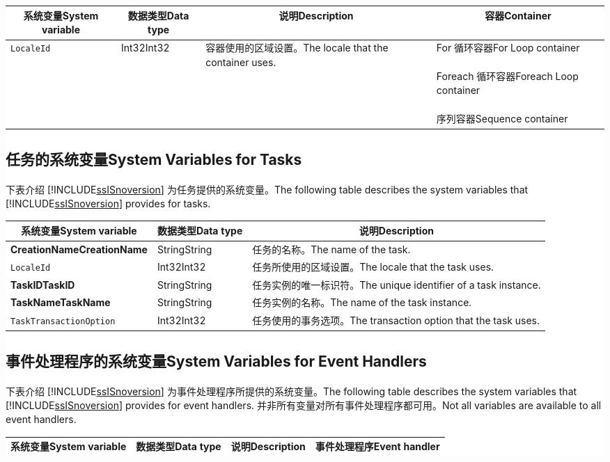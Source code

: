 |<span data-ttu-id="c594f-179">系统变量</span><span class="sxs-lookup"><span data-stu-id="c594f-179">System variable</span></span>|<span data-ttu-id="c594f-180">数据类型</span><span class="sxs-lookup"><span data-stu-id="c594f-180">Data type</span></span>|<span data-ttu-id="c594f-181">说明</span><span class="sxs-lookup"><span data-stu-id="c594f-181">Description</span></span>|<span data-ttu-id="c594f-182">容器</span><span class="sxs-lookup"><span data-stu-id="c594f-182">Container</span></span>|  
|---------------------|---------------|-----------------|---------------|  
|`LocaleId`|<span data-ttu-id="c594f-183">Int32</span><span class="sxs-lookup"><span data-stu-id="c594f-183">Int32</span></span>|<span data-ttu-id="c594f-184">容器使用的区域设置。</span><span class="sxs-lookup"><span data-stu-id="c594f-184">The locale that the container uses.</span></span>|<span data-ttu-id="c594f-185">For 循环容器</span><span class="sxs-lookup"><span data-stu-id="c594f-185">For Loop container</span></span><br /><br /> <span data-ttu-id="c594f-186">Foreach 循环容器</span><span class="sxs-lookup"><span data-stu-id="c594f-186">Foreach Loop container</span></span><br /><br /> <span data-ttu-id="c594f-187">序列容器</span><span class="sxs-lookup"><span data-stu-id="c594f-187">Sequence container</span></span>|  
  
## <a name="system-variables-for-tasks"></a><span data-ttu-id="c594f-188">任务的系统变量</span><span class="sxs-lookup"><span data-stu-id="c594f-188">System Variables for Tasks</span></span>  
 <span data-ttu-id="c594f-189">下表介绍 [!INCLUDE[ssISnoversion](../includes/ssisnoversion-md.md)] 为任务提供的系统变量。</span><span class="sxs-lookup"><span data-stu-id="c594f-189">The following table describes the system variables that [!INCLUDE[ssISnoversion](../includes/ssisnoversion-md.md)] provides for tasks.</span></span>  
  
|<span data-ttu-id="c594f-190">系统变量</span><span class="sxs-lookup"><span data-stu-id="c594f-190">System variable</span></span>|<span data-ttu-id="c594f-191">数据类型</span><span class="sxs-lookup"><span data-stu-id="c594f-191">Data type</span></span>|<span data-ttu-id="c594f-192">说明</span><span class="sxs-lookup"><span data-stu-id="c594f-192">Description</span></span>|  
|---------------------|---------------|-----------------|  
|<span data-ttu-id="c594f-193">**CreationName**</span><span class="sxs-lookup"><span data-stu-id="c594f-193">**CreationName**</span></span>|<span data-ttu-id="c594f-194">String</span><span class="sxs-lookup"><span data-stu-id="c594f-194">String</span></span>|<span data-ttu-id="c594f-195">任务的名称。</span><span class="sxs-lookup"><span data-stu-id="c594f-195">The name of the task.</span></span>|  
|`LocaleId`|<span data-ttu-id="c594f-196">Int32</span><span class="sxs-lookup"><span data-stu-id="c594f-196">Int32</span></span>|<span data-ttu-id="c594f-197">任务所使用的区域设置。</span><span class="sxs-lookup"><span data-stu-id="c594f-197">The locale that the task uses.</span></span>|  
|<span data-ttu-id="c594f-198">**TaskID**</span><span class="sxs-lookup"><span data-stu-id="c594f-198">**TaskID**</span></span>|<span data-ttu-id="c594f-199">String</span><span class="sxs-lookup"><span data-stu-id="c594f-199">String</span></span>|<span data-ttu-id="c594f-200">任务实例的唯一标识符。</span><span class="sxs-lookup"><span data-stu-id="c594f-200">The unique identifier of a task instance.</span></span>|  
|<span data-ttu-id="c594f-201">**TaskName**</span><span class="sxs-lookup"><span data-stu-id="c594f-201">**TaskName**</span></span>|<span data-ttu-id="c594f-202">String</span><span class="sxs-lookup"><span data-stu-id="c594f-202">String</span></span>|<span data-ttu-id="c594f-203">任务实例的名称。</span><span class="sxs-lookup"><span data-stu-id="c594f-203">The name of the task instance.</span></span>|  
|`TaskTransactionOption`|<span data-ttu-id="c594f-204">Int32</span><span class="sxs-lookup"><span data-stu-id="c594f-204">Int32</span></span>|<span data-ttu-id="c594f-205">任务使用的事务选项。</span><span class="sxs-lookup"><span data-stu-id="c594f-205">The transaction option that the task uses.</span></span>|  
  
## <a name="system-variables-for-event-handlers"></a><span data-ttu-id="c594f-206">事件处理程序的系统变量</span><span class="sxs-lookup"><span data-stu-id="c594f-206">System Variables for Event Handlers</span></span>  
 <span data-ttu-id="c594f-207">下表介绍 [!INCLUDE[ssISnoversion](../includes/ssisnoversion-md.md)] 为事件处理程序所提供的系统变量。</span><span class="sxs-lookup"><span data-stu-id="c594f-207">The following table describes the system variables that [!INCLUDE[ssISnoversion](../includes/ssisnoversion-md.md)] provides for event handlers.</span></span> <span data-ttu-id="c594f-208">并非所有变量对所有事件处理程序都可用。</span><span class="sxs-lookup"><span data-stu-id="c594f-208">Not all variables are available to all event handlers.</span></span>  
  
|<span data-ttu-id="c594f-209">系统变量</span><span class="sxs-lookup"><span data-stu-id="c594f-209">System variable</span></span>|<span data-ttu-id="c594f-210">数据类型</span><span class="sxs-lookup"><span data-stu-id="c594f-210">Data type</span></span>|<span data-ttu-id="c594f-211">说明</span><span class="sxs-lookup"><span data-stu-id="c594f-211">Description</span></span>|<span data-ttu-id="c594f-212">事件处理程序</span><span class="sxs-lookup"><span data-stu-id="c594f-212">Event handler</span></span>|  
|---------------------|---------------|-----------------|-------------------|  